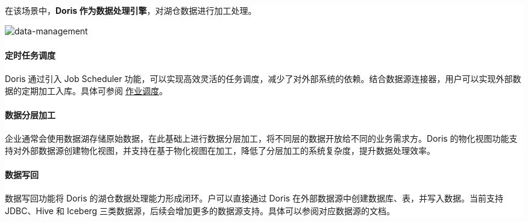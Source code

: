 在该场景中，**Doris 作为数据处理引擎**，对湖仓数据进行加工处理。

![data-management](/images/Lakehouse/data-management.jpeg)

#### 定时任务调度

Doris 通过引入 Job Scheduler 功能，可以实现高效灵活的任务调度，减少了对外部系统的依赖。结合数据源连接器，用户可以实现外部数据的定期加工入库。具体可参阅 [作业调度](../admin-manual/workload-management/job-scheduler.md)。

#### 数据分层加工

企业通常会使用数据湖存储原始数据，在此基础上进行数据分层加工，将不同层的数据开放给不同的业务需求方。Doris 的物化视图功能支持对外部数据源创建物化视图，并支持在基于物化视图在加工，降低了分层加工的系统复杂度，提升数据处理效率。

#### 数据写回

数据写回功能将 Doris 的湖仓数据处理能力形成闭环。户可以直接通过 Doris 在外部数据源中创建数据库、表，并写入数据。当前支持 JDBC、Hive 和 Iceberg 三类数据源，后续会增加更多的数据源支持。具体可以参阅对应数据源的文档。

